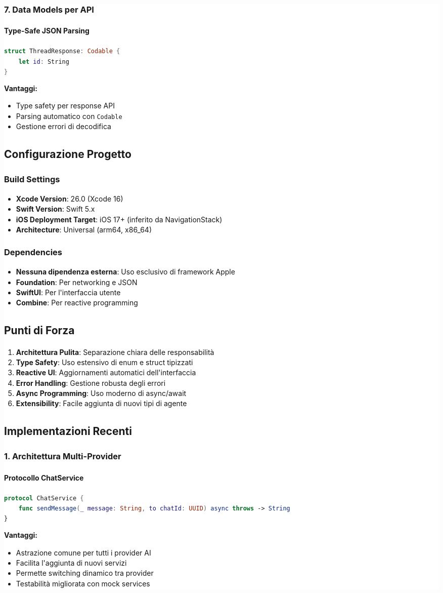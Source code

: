 ### 7. Data Models per API

#### Type-Safe JSON Parsing
```swift
struct ThreadResponse: Codable {
    let id: String
}
```
**Vantaggi:**
- Type safety per response API
- Parsing automatico con `Codable`
- Gestione errori di decodifica

## Configurazione Progetto

### Build Settings
- **Xcode Version**: 26.0 (Xcode 16)
- **Swift Version**: Swift 5.x
- **iOS Deployment Target**: iOS 17+ (inferito da NavigationStack)
- **Architecture**: Universal (arm64, x86_64)

### Dependencies
- **Nessuna dipendenza esterna**: Uso esclusivo di framework Apple
- **Foundation**: Per networking e JSON
- **SwiftUI**: Per l'interfaccia utente
- **Combine**: Per reactive programming

## Punti di Forza

1. **Architettura Pulita**: Separazione chiara delle responsabilità
2. **Type Safety**: Uso estensivo di enum e struct tipizzati
3. **Reactive UI**: Aggiornamenti automatici dell'interfaccia
4. **Error Handling**: Gestione robusta degli errori
5. **Async Programming**: Uso moderno di async/await
6. **Extensibility**: Facile aggiunta di nuovi tipi di agente

## Implementazioni Recenti

### 1. Architettura Multi-Provider

#### Protocollo ChatService
```swift
protocol ChatService {
    func sendMessage(_ message: String, to chatId: UUID) async throws -> String
}
```
**Vantaggi:**
- Astrazione comune per tutti i provider AI
- Facilita l'aggiunta di nuovi servizi
- Permette switching dinamico tra provider
- Testabilità migliorata con mock services
